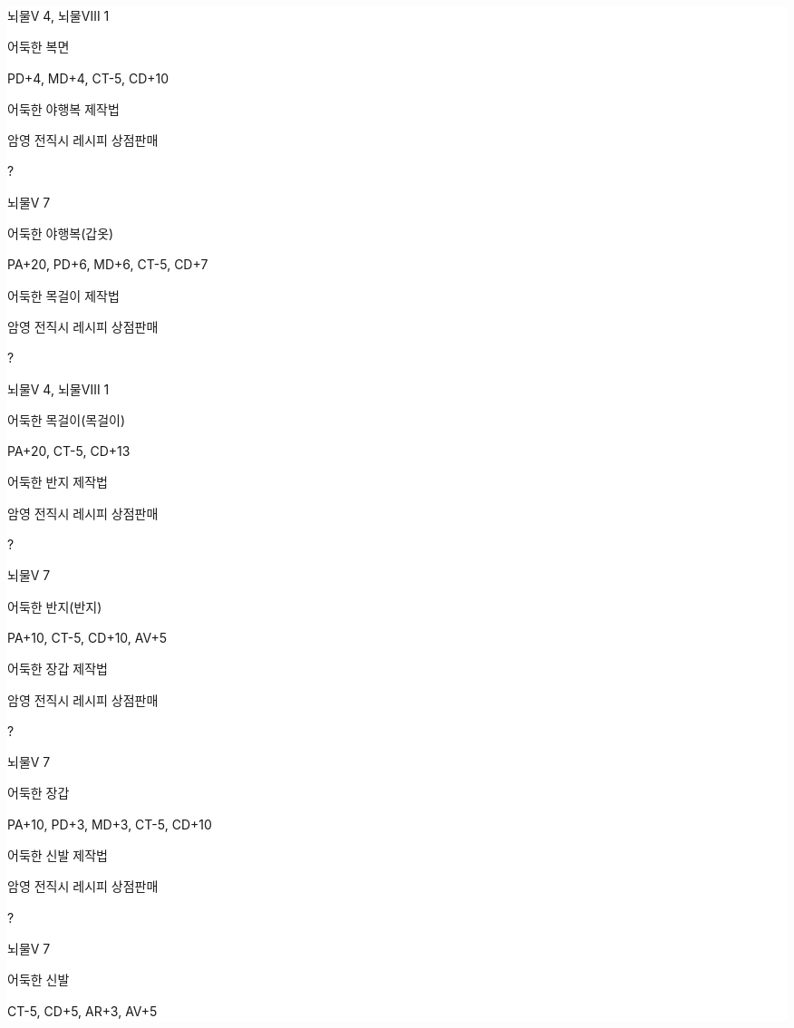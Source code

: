 뇌물Ⅴ 4, 뇌물Ⅷ 1

어둑한 복면

PD+4, MD+4, CT-5, CD+10

어둑한 야행복 제작법

암영 전직시 레시피 상점판매

?

뇌물Ⅴ 7

어둑한 야행복(갑옷)

PA+20, PD+6, MD+6, CT-5, CD+7

어둑한 목걸이 제작법

암영 전직시 레시피 상점판매

?

뇌물Ⅴ 4, 뇌물Ⅷ 1

어둑한 목걸이(목걸이)

PA+20, CT-5, CD+13

어둑한 반지 제작법

암영 전직시 레시피 상점판매

?

뇌물Ⅴ 7

어둑한 반지(반지)

PA+10, CT-5, CD+10, AV+5

어둑한 장갑 제작법

암영 전직시 레시피 상점판매

?

뇌물Ⅴ 7

어둑한 장갑

PA+10, PD+3, MD+3, CT-5, CD+10

어둑한 신발 제작법

암영 전직시 레시피 상점판매

?

뇌물Ⅴ 7

어둑한 신발

CT-5, CD+5, AR+3, AV+5
